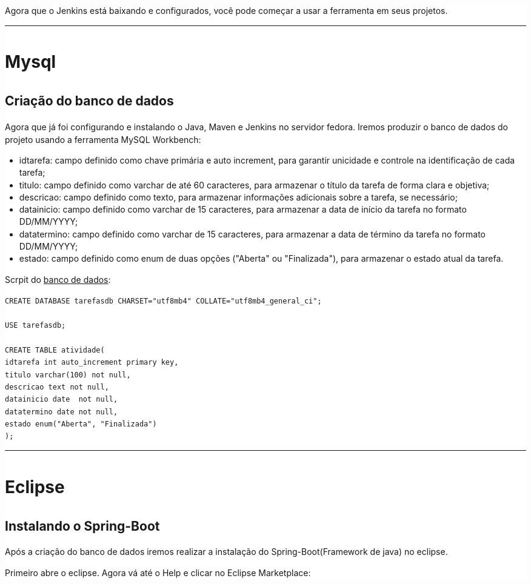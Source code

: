 Agora que o Jenkins está baixando e configurados, você pode começar a usar a ferramenta em seus projetos. 

---
# Mysql
## Criação do banco de dados
Agora que já foi configurando e instalando o Java, Maven e Jenkins no servidor fedora. Iremos produzir o banco de dados do projeto usando a ferramenta MySQL Workbench:
+ idtarefa: campo definido como chave primária e auto increment, para garantir unicidade e controle na identificação de cada tarefa;
+ titulo: campo definido como varchar de até 60 caracteres, para armazenar o título da tarefa de forma clara e objetiva;
+ descricao: campo definido como texto, para armazenar informações adicionais sobre a tarefa, se necessário;
+ datainicio: campo definido como varchar de 15 caracteres, para armazenar a data de início da tarefa no formato DD/MM/YYYY;
+ datatermino: campo definido como varchar de 15 caracteres, para armazenar a data de término da tarefa no formato DD/MM/YYYY;
+ estado: campo definido como enum de duas opções ("Aberta" ou "Finalizada"), para armazenar o estado atual da tarefa.

Scrpit do [banco de dados](banco_de_dados.sql):

```
CREATE DATABASE tarefasdb CHARSET="utf8mb4" COLLATE="utf8mb4_general_ci";

USE tarefasdb;

CREATE TABLE atividade(
idtarefa int auto_increment primary key,
titulo varchar(100) not null,
descricao text not null,
datainicio date  not null,
datatermino date not null,
estado enum("Aberta", "Finalizada")
);
```
---
# Eclipse
## Instalando o Spring-Boot
Após a criação do banco de dados iremos realizar a instalação do Spring-Boot(Framework de java) no eclipse.

Primeiro abre o eclipse.
Agora vá até o Help e clicar no Eclipse Marketplace:

<div align="center">